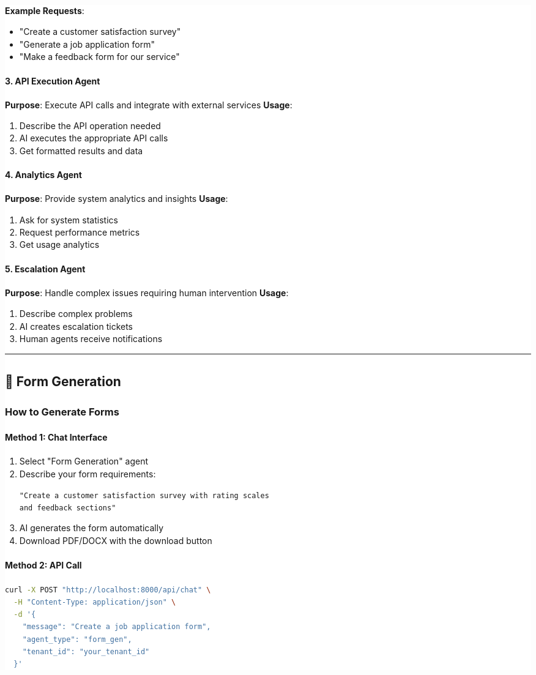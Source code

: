 **Example Requests**:
- "Create a customer satisfaction survey"
- "Generate a job application form"
- "Make a feedback form for our service"

#### 3. **API Execution Agent**
**Purpose**: Execute API calls and integrate with external services
**Usage**:
1. Describe the API operation needed
2. AI executes the appropriate API calls
3. Get formatted results and data

#### 4. **Analytics Agent**
**Purpose**: Provide system analytics and insights
**Usage**:
1. Ask for system statistics
2. Request performance metrics
3. Get usage analytics

#### 5. **Escalation Agent**
**Purpose**: Handle complex issues requiring human intervention
**Usage**:
1. Describe complex problems
2. AI creates escalation tickets
3. Human agents receive notifications

---

## 📝 Form Generation

### How to Generate Forms

#### Method 1: Chat Interface
1. Select "Form Generation" agent
2. Describe your form requirements:
   ```
   "Create a customer satisfaction survey with rating scales 
   and feedback sections"
   ```
3. AI generates the form automatically
4. Download PDF/DOCX with the download button

#### Method 2: API Call
```bash
curl -X POST "http://localhost:8000/api/chat" \
  -H "Content-Type: application/json" \
  -d '{
    "message": "Create a job application form",
    "agent_type": "form_gen",
    "tenant_id": "your_tenant_id"
  }'
```
